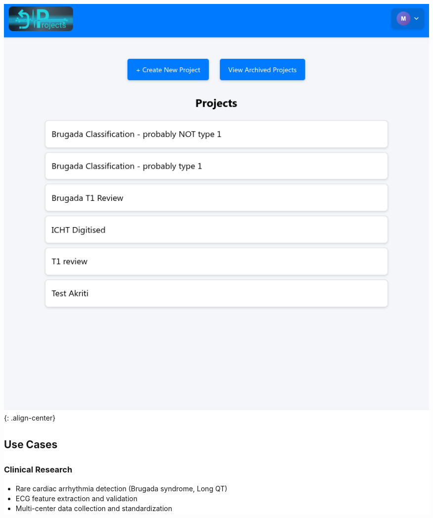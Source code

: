 ![Main Page Screenshot](/assets/images/projects/pulsenote-main.png){: .align-center}


## Use Cases

### Clinical Research
- Rare cardiac arrhythmia detection (Brugada syndrome, Long QT)
- ECG feature extraction and validation
- Multi-center data collection and standardization
